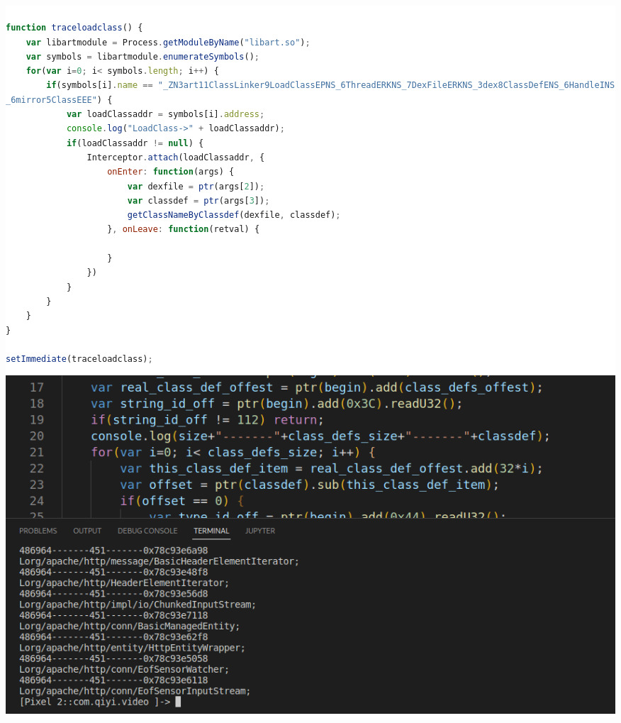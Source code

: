 ```javascript

function traceloadclass() {
    var libartmodule = Process.getModuleByName("libart.so");
    var symbols = libartmodule.enumerateSymbols();
    for(var i=0; i< symbols.length; i++) {
        if(symbols[i].name == "_ZN3art11ClassLinker9LoadClassEPNS_6ThreadERKNS_7DexFileERKNS_3dex8ClassDefENS_6HandleINS_6mirror5ClassEEE") {
            var loadClassaddr = symbols[i].address;
            console.log("LoadClass->" + loadClassaddr);
            if(loadClassaddr != null) {
                Interceptor.attach(loadClassaddr, {
                    onEnter: function(args) {
                        var dexfile = ptr(args[2]);
                        var classdef = ptr(args[3]);
                        getClassNameByClassdef(dexfile, classdef);
                    }, onLeave: function(retval) {

                    }
                })
            }
        }  
    }
}

setImmediate(traceloadclass);
```

![](img/loadclass打印所有加载的类名.png)
